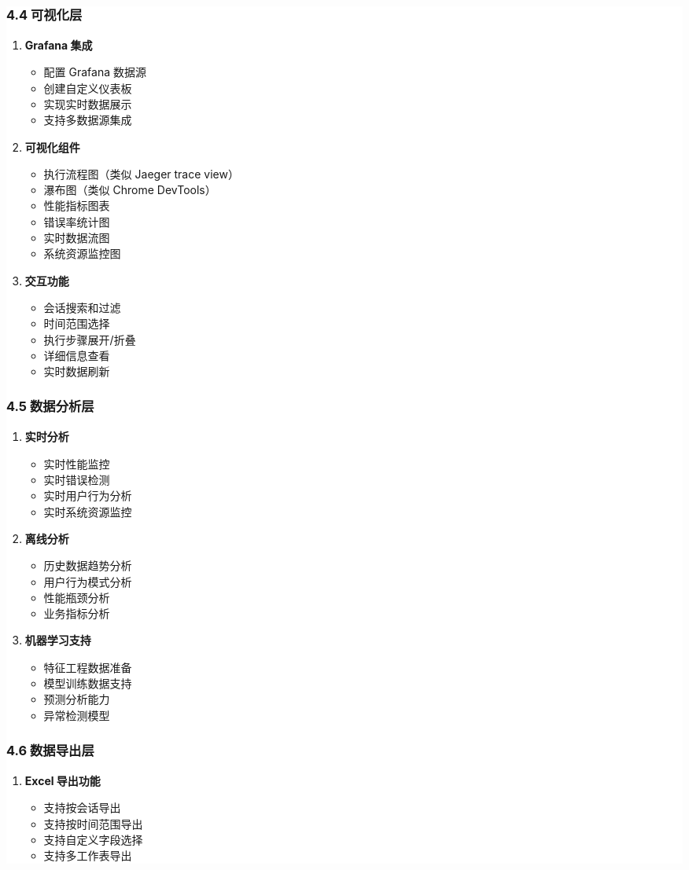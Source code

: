 ### 4.4 可视化层

1. **Grafana 集成**

   - 配置 Grafana 数据源
   - 创建自定义仪表板
   - 实现实时数据展示
   - 支持多数据源集成

2. **可视化组件**

   - 执行流程图（类似 Jaeger trace view）
   - 瀑布图（类似 Chrome DevTools）
   - 性能指标图表
   - 错误率统计图
   - 实时数据流图
   - 系统资源监控图

3. **交互功能**
   - 会话搜索和过滤
   - 时间范围选择
   - 执行步骤展开/折叠
   - 详细信息查看
   - 实时数据刷新

### 4.5 数据分析层

1. **实时分析**

   - 实时性能监控
   - 实时错误检测
   - 实时用户行为分析
   - 实时系统资源监控

2. **离线分析**

   - 历史数据趋势分析
   - 用户行为模式分析
   - 性能瓶颈分析
   - 业务指标分析

3. **机器学习支持**

   - 特征工程数据准备
   - 模型训练数据支持
   - 预测分析能力
   - 异常检测模型

### 4.6 数据导出层

1. **Excel 导出功能**

   - 支持按会话导出
   - 支持按时间范围导出
   - 支持自定义字段选择
   - 支持多工作表导出

